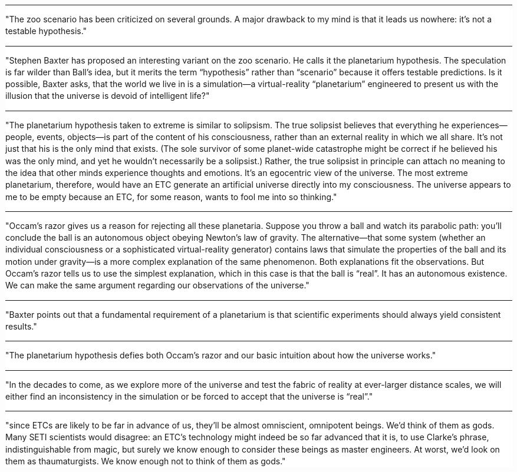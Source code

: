 ---------

"The zoo scenario has been criticized on several grounds. A major drawback to my mind is that it leads us nowhere: it’s not a testable hypothesis."

---------

"Stephen Baxter has proposed an interesting variant on the zoo scenario. He calls it the planetarium hypothesis. The speculation is far wilder than Ball’s idea, but it merits the term “hypothesis” rather than “scenario” because it offers testable predictions. Is it possible, Baxter asks, that the world we live in is a simulation—a virtual-reality “planetarium” engineered to present us with the illusion that the universe is devoid of intelligent life?"

---------

"The planetarium hypothesis taken to extreme is similar to solipsism. The true solipsist believes that everything he experiences—people, events, objects—is part of the content of his consciousness, rather than an external reality in which we all share. It’s not just that his is the only mind that exists. (The sole survivor of some planet-wide catastrophe might be correct if he believed his was the only mind, and yet he wouldn’t necessarily be a solipsist.) Rather, the true solipsist in principle can attach no meaning to the idea that other minds experience thoughts and emotions. It’s an egocentric view of the universe. The most extreme planetarium, therefore, would have an ETC generate an artificial universe directly into my consciousness. The universe appears to me to be empty because an ETC, for some reason, wants to fool me into so thinking."

---------

"Occam’s razor gives us a reason for rejecting all these planetaria. Suppose you throw a ball and watch its parabolic path: you’ll conclude the ball is an autonomous object obeying Newton’s law of gravity. The alternative—that some system (whether an individual consciousness or a sophisticated virtual-reality generator) contains laws that simulate the properties of the ball and its motion under gravity—is a more complex explanation of the same phenomenon. Both explanations fit the observations. But Occam’s razor tells us to use the simplest explanation, which in this case is that the ball is “real”. It has an autonomous existence. We can make the same argument regarding our observations of the universe."

---------

"Baxter points out that a fundamental requirement of a planetarium is that scientific experiments should always yield consistent results."

---------

"The planetarium hypothesis defies both Occam’s razor and our basic intuition about how the universe works."

---------

"In the decades to come, as we explore more of the universe and test the fabric of reality at ever-larger distance scales, we will either find an inconsistency in the simulation or be forced to accept that the universe is “real”."

---------

"since ETCs are likely to be far in advance of us, they’ll be almost omniscient, omnipotent beings. We’d think of them as gods. Many SETI scientists would disagree: an ETC’s technology might indeed be so far advanced that it is, to use Clarke’s phrase, indistinguishable from magic, but surely we know enough to consider these beings as master engineers. At worst, we’d look on them as thaumaturgists. We know enough not to think of them as gods."
